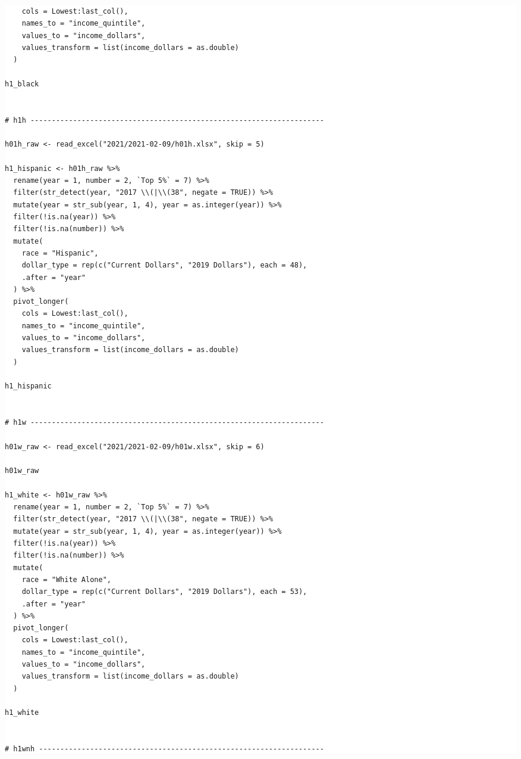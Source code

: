 ```{r}
    cols = Lowest:last_col(),
    names_to = "income_quintile",
    values_to = "income_dollars",
    values_transform = list(income_dollars = as.double)
  )

h1_black


# h1h ---------------------------------------------------------------------

h01h_raw <- read_excel("2021/2021-02-09/h01h.xlsx", skip = 5)

h1_hispanic <- h01h_raw %>%
  rename(year = 1, number = 2, `Top 5%` = 7) %>%
  filter(str_detect(year, "2017 \\(|\\(38", negate = TRUE)) %>%
  mutate(year = str_sub(year, 1, 4), year = as.integer(year)) %>%
  filter(!is.na(year)) %>%
  filter(!is.na(number)) %>%
  mutate(
    race = "Hispanic",
    dollar_type = rep(c("Current Dollars", "2019 Dollars"), each = 48),
    .after = "year"
  ) %>%
  pivot_longer(
    cols = Lowest:last_col(),
    names_to = "income_quintile",
    values_to = "income_dollars",
    values_transform = list(income_dollars = as.double)
  )

h1_hispanic


# h1w ---------------------------------------------------------------------

h01w_raw <- read_excel("2021/2021-02-09/h01w.xlsx", skip = 6)

h01w_raw

h1_white <- h01w_raw %>%
  rename(year = 1, number = 2, `Top 5%` = 7) %>%
  filter(str_detect(year, "2017 \\(|\\(38", negate = TRUE)) %>%
  mutate(year = str_sub(year, 1, 4), year = as.integer(year)) %>%
  filter(!is.na(year)) %>%
  filter(!is.na(number)) %>%
  mutate(
    race = "White Alone",
    dollar_type = rep(c("Current Dollars", "2019 Dollars"), each = 53),
    .after = "year"
  ) %>%
  pivot_longer(
    cols = Lowest:last_col(),
    names_to = "income_quintile",
    values_to = "income_dollars",
    values_transform = list(income_dollars = as.double)
  )

h1_white


# h1wnh -------------------------------------------------------------------

```